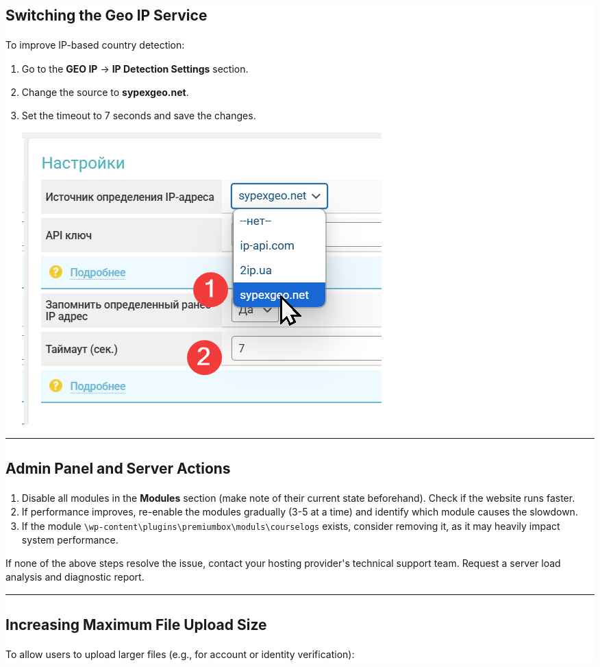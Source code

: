 
## **Switching the Geo IP Service**

To improve IP-based country detection:

1. Go to the **GEO IP** -> **IP Detection Settings** section.
2. Change the source to **sypexgeo.net**.
3. Set the timeout to 7 seconds and save the changes.

   ![Geo IP Settings](../../.gitbook/assets/image%20(13)_eng.png)

---

## **Admin Panel and Server Actions**

1. Disable all modules in the **Modules** section (make note of their current state beforehand). Check if the website runs faster.
2. If performance improves, re-enable the modules gradually (3-5 at a time) and identify which module causes the slowdown.
3. If the module `\wp-content\plugins\premiumbox\moduls\courselogs` exists, consider removing it, as it may heavily impact system performance.

If none of the above steps resolve the issue, contact your hosting provider's technical support team. Request a server load analysis and diagnostic report.

---

## **Increasing Maximum File Upload Size**

To allow users to upload larger files (e.g., for account or identity verification):
